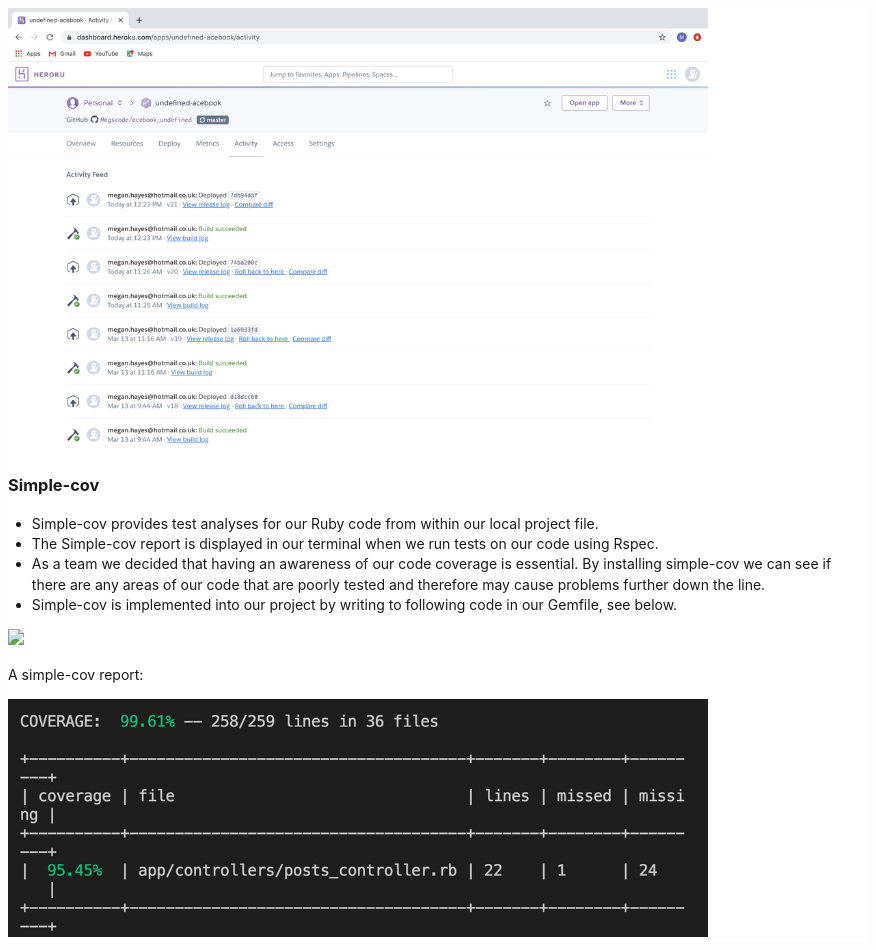 <img src="images/heroku.jpg" width="700">

### Simple-cov

* Simple-cov provides test analyses for our Ruby code from within our local project file.
* The Simple-cov report is displayed in our terminal when we run tests on our code using Rspec. 
* As a team we decided that having an awareness of our code coverage is essential. By installing simple-cov we can see if there are any areas of our code that are poorly tested and therefore may cause problems further down the line. 
* Simple-cov is implemented into our project by writing to following code in our Gemfile, see below.

<img src="images/simplecov-ps.jpg" width="700">

A simple-cov report: 

<img src="images/simplecov1.jpg" width="700">
